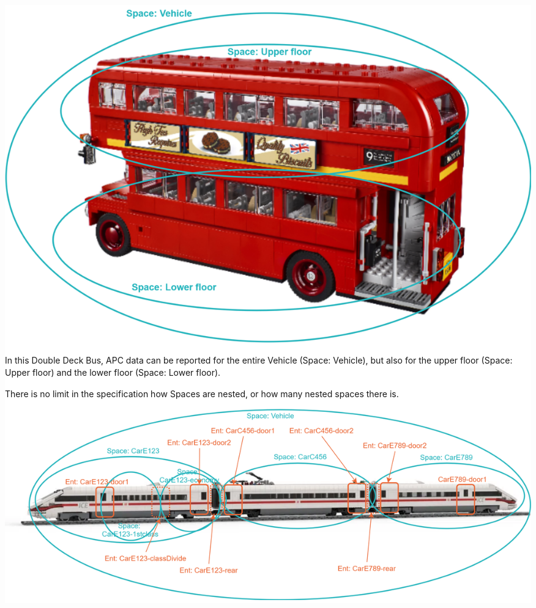 ![Spaces - Bilevel Vehicle](apc-spaces_ddbus.drawio.png)

In this Double Deck Bus, APC data can be reported for the entire Vehicle (Space: Vehicle), but also for the upper floor (Space: Upper floor) and the lower floor (Space: Lower floor). 

There is no limit in the specification how Spaces are nested, or how many nested spaces there is. 

![Spaces - Complex Vehicle](apc-spaces_emu.drawio.png)
